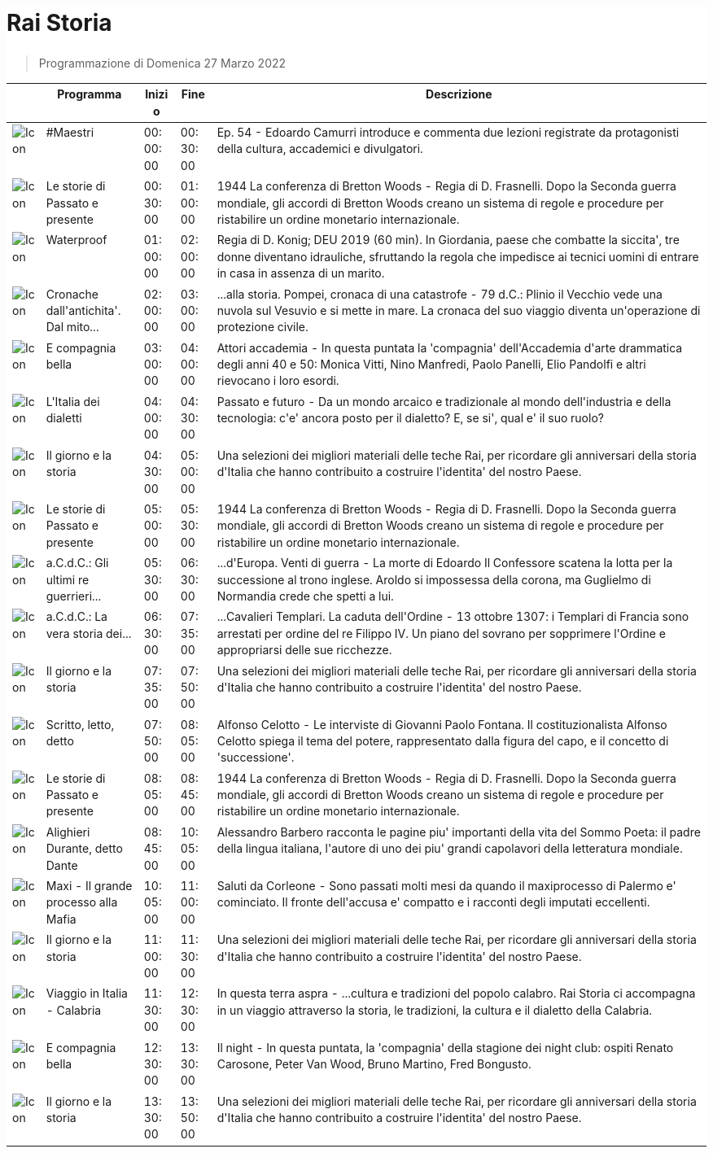 # Rai Storia
> Programmazione di Domenica 27 Marzo 2022

||Programma|Inizio|Fine|Descrizione|
|---|---|---|---|---|
|![Icon](https://guidatv.sky.it/uuid/dtt_cover_l58VsCKBwnW.png)|#Maestri|00:00:00|00:30:00|Ep. 54 - Edoardo Camurri introduce e commenta due lezioni registrate da protagonisti della cultura, accademici e divulgatori.
|![Icon](https://guidatv.sky.it/uuid/dtt_cover_l58VsCKBwnW.png)|Le storie di Passato e presente|00:30:00|01:00:00|1944 La conferenza di Bretton Woods - Regia di D. Frasnelli. Dopo la Seconda guerra mondiale, gli accordi di Bretton Woods creano un sistema di regole e procedure per ristabilire un ordine monetario internazionale.
|![Icon](https://guidatv.sky.it/uuid/dtt_cover_l58VsCKBwnW.png)|Waterproof|01:00:00|02:00:00|Regia di D. Konig; DEU 2019 (60 min). In Giordania, paese che combatte la siccita&#039;, tre donne diventano idrauliche, sfruttando la regola che impedisce ai tecnici uomini di entrare in casa in assenza di un marito.
|![Icon](https://guidatv.sky.it/uuid/dtt_cover_l58VsCKBwnW.png)|Cronache dall&#039;antichita&#039;. Dal mito...|02:00:00|03:00:00|...alla storia. Pompei, cronaca di una catastrofe - 79 d.C.: Plinio il Vecchio vede una nuvola sul Vesuvio e si mette in mare. La cronaca del suo viaggio diventa un&#039;operazione di protezione civile.
|![Icon](https://guidatv.sky.it/uuid/dtt_cover_l58VsCKBwnW.png)|E compagnia bella|03:00:00|04:00:00|Attori accademia - In questa puntata la &#039;compagnia&#039; dell&#039;Accademia d&#039;arte drammatica degli anni 40 e 50: Monica Vitti, Nino Manfredi, Paolo Panelli, Elio Pandolfi e altri rievocano i loro esordi.
|![Icon](https://guidatv.sky.it/uuid/dtt_cover_l58VsCKBwnW.png)|L&#039;Italia dei dialetti|04:00:00|04:30:00|Passato e futuro - Da un mondo arcaico e tradizionale al mondo dell&#039;industria e della tecnologia: c&#039;e&#039; ancora posto per il dialetto? E, se si&#039;, qual e&#039; il suo ruolo?
|![Icon](https://guidatv.sky.it/uuid/dtt_cover_l58VsCKBwnW.png)|Il giorno e la storia|04:30:00|05:00:00|Una selezioni dei migliori materiali delle teche Rai, per ricordare gli anniversari della storia d&#039;Italia che hanno contribuito a costruire l&#039;identita&#039; del nostro Paese.
|![Icon](https://guidatv.sky.it/uuid/dtt_cover_l58VsCKBwnW.png)|Le storie di Passato e presente|05:00:00|05:30:00|1944 La conferenza di Bretton Woods - Regia di D. Frasnelli. Dopo la Seconda guerra mondiale, gli accordi di Bretton Woods creano un sistema di regole e procedure per ristabilire un ordine monetario internazionale.
|![Icon](https://guidatv.sky.it/uuid/dtt_cover_l58VsCKBwnW.png)|a.C.d.C.: Gli ultimi re guerrieri...|05:30:00|06:30:00|...d&#039;Europa. Venti di guerra - La morte di Edoardo Il Confessore scatena la lotta per la successione al trono inglese. Aroldo si impossessa della corona, ma Guglielmo di Normandia crede che spetti a lui.
|![Icon](https://guidatv.sky.it/uuid/dtt_cover_l58VsCKBwnW.png)|a.C.d.C.: La vera storia dei...|06:30:00|07:35:00|...Cavalieri Templari. La caduta dell&#039;Ordine - 13 ottobre 1307: i Templari di Francia sono arrestati per ordine del re Filippo IV. Un piano del sovrano per sopprimere l&#039;Ordine e appropriarsi delle sue ricchezze.
|![Icon](https://guidatv.sky.it/uuid/dtt_cover_l58VsCKBwnW.png)|Il giorno e la storia|07:35:00|07:50:00|Una selezioni dei migliori materiali delle teche Rai, per ricordare gli anniversari della storia d&#039;Italia che hanno contribuito a costruire l&#039;identita&#039; del nostro Paese.
|![Icon](https://guidatv.sky.it/uuid/dtt_cover_l58VsCKBwnW.png)|Scritto, letto, detto|07:50:00|08:05:00|Alfonso Celotto - Le interviste di Giovanni Paolo Fontana. Il costituzionalista Alfonso Celotto spiega il tema del potere, rappresentato dalla figura del capo, e il concetto di &#039;successione&#039;.
|![Icon](https://guidatv.sky.it/uuid/dtt_cover_l58VsCKBwnW.png)|Le storie di Passato e presente|08:05:00|08:45:00|1944 La conferenza di Bretton Woods - Regia di D. Frasnelli. Dopo la Seconda guerra mondiale, gli accordi di Bretton Woods creano un sistema di regole e procedure per ristabilire un ordine monetario internazionale.
|![Icon](https://guidatv.sky.it/uuid/dtt_cover_l58VsCKBwnW.png)|Alighieri Durante, detto Dante|08:45:00|10:05:00|Alessandro Barbero racconta le pagine piu&#039; importanti della vita del Sommo Poeta: il padre della lingua italiana, l&#039;autore di uno dei piu&#039; grandi capolavori della letteratura mondiale.
|![Icon](https://guidatv.sky.it/uuid/dtt_cover_l58VsCKBwnW.png)|Maxi - Il grande processo alla Mafia|10:05:00|11:00:00|Saluti da Corleone - Sono passati molti mesi da quando il maxiprocesso di Palermo e&#039; cominciato. Il fronte dell&#039;accusa e&#039; compatto e i racconti degli imputati eccellenti.
|![Icon](https://guidatv.sky.it/uuid/dtt_cover_l58VsCKBwnW.png)|Il giorno e la storia|11:00:00|11:30:00|Una selezioni dei migliori materiali delle teche Rai, per ricordare gli anniversari della storia d&#039;Italia che hanno contribuito a costruire l&#039;identita&#039; del nostro Paese.
|![Icon](https://guidatv.sky.it/uuid/dtt_cover_l58VsCKBwnW.png)|Viaggio in Italia - Calabria|11:30:00|12:30:00|In questa terra aspra - ...cultura e tradizioni del popolo calabro. Rai Storia ci accompagna in un viaggio attraverso la storia, le tradizioni, la cultura e il dialetto della Calabria.
|![Icon](https://guidatv.sky.it/uuid/dtt_cover_l58VsCKBwnW.png)|E compagnia bella|12:30:00|13:30:00|Il night - In questa puntata, la &#039;compagnia&#039; della stagione dei night club: ospiti Renato Carosone, Peter Van Wood, Bruno Martino, Fred Bongusto.
|![Icon](https://guidatv.sky.it/uuid/dtt_cover_l58VsCKBwnW.png)|Il giorno e la storia|13:30:00|13:50:00|Una selezioni dei migliori materiali delle teche Rai, per ricordare gli anniversari della storia d&#039;Italia che hanno contribuito a costruire l&#039;identita&#039; del nostro Paese.